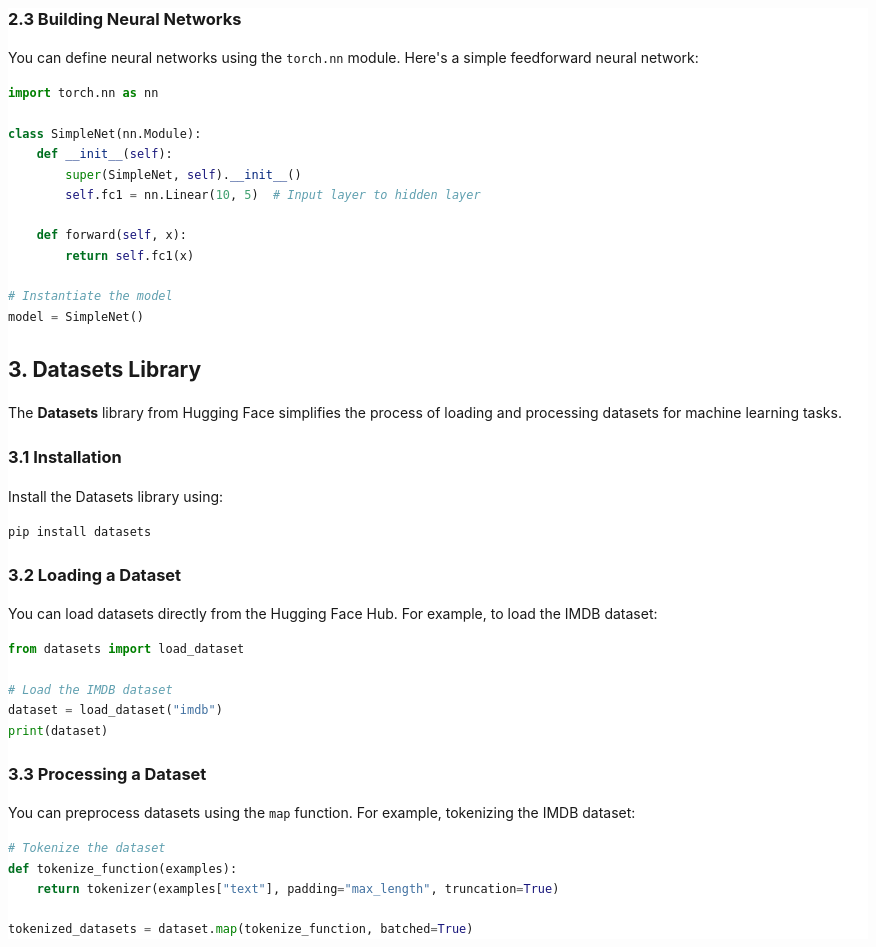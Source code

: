 ### 2.3 Building Neural Networks

You can define neural networks using the `torch.nn` module. Here's a simple feedforward neural network:

```python
import torch.nn as nn

class SimpleNet(nn.Module):
    def __init__(self):
        super(SimpleNet, self).__init__()
        self.fc1 = nn.Linear(10, 5)  # Input layer to hidden layer

    def forward(self, x):
        return self.fc1(x)

# Instantiate the model
model = SimpleNet()
```

## 3. Datasets Library

The **Datasets** library from Hugging Face simplifies the process of loading and processing datasets for machine learning tasks.

### 3.1 Installation

Install the Datasets library using:

```bash
pip install datasets
```

### 3.2 Loading a Dataset

You can load datasets directly from the Hugging Face Hub. For example, to load the IMDB dataset:

```python
from datasets import load_dataset

# Load the IMDB dataset
dataset = load_dataset("imdb")
print(dataset)
```

### 3.3 Processing a Dataset

You can preprocess datasets using the `map` function. For example, tokenizing the IMDB dataset:

```python
# Tokenize the dataset
def tokenize_function(examples):
    return tokenizer(examples["text"], padding="max_length", truncation=True)

tokenized_datasets = dataset.map(tokenize_function, batched=True)
```

